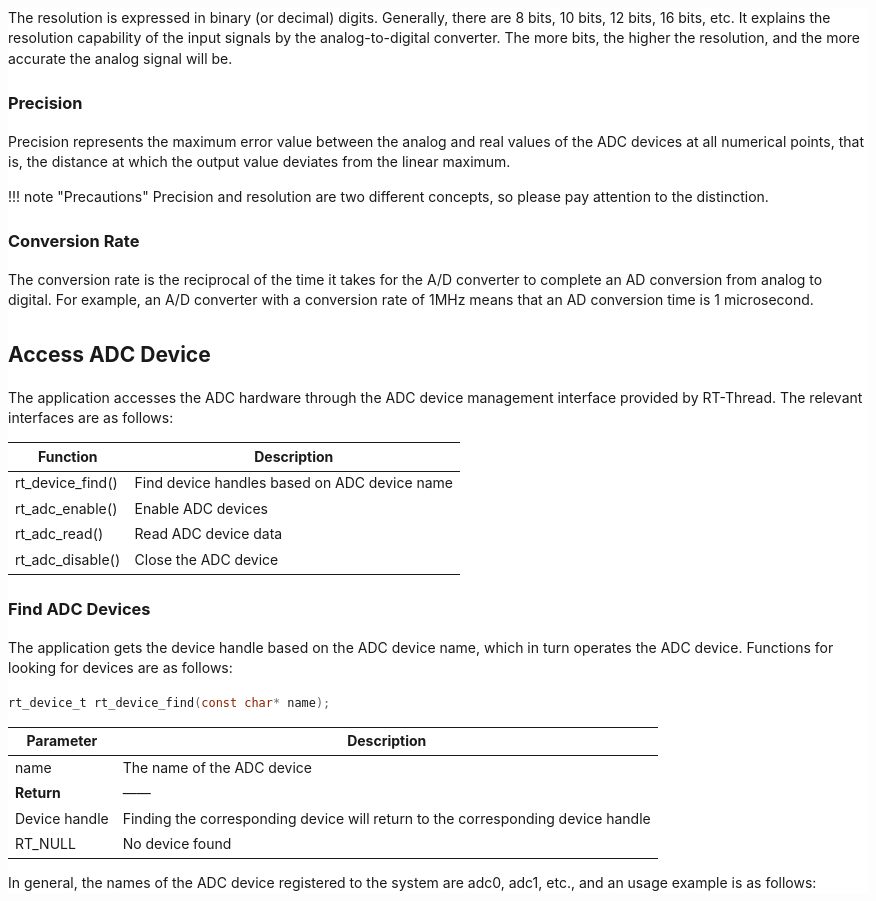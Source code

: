 The resolution is expressed in binary (or decimal) digits. Generally, there are 8 bits, 10 bits, 12 bits, 16 bits, etc. It explains the resolution capability of the input signals by the analog-to-digital converter. The more bits, the higher the resolution, and the more accurate the analog signal will be.

### Precision

Precision represents the maximum error value between the analog and real values of the ADC devices at all numerical points, that is, the distance at which the output value deviates from the linear maximum.

!!! note "Precautions"
     Precision and resolution are two different concepts, so please pay attention to the distinction.

### Conversion Rate

The conversion rate is the reciprocal of the time it takes for the A/D converter to complete an AD conversion from analog to digital. For example, an A/D converter with a conversion rate of 1MHz means that an AD conversion time is 1 microsecond.

## Access ADC Device

The application accesses the ADC hardware through the ADC device management interface provided by RT-Thread. The relevant interfaces are as follows:

| **Function** | Description |
| --------------- | ------------------ |
| rt_device_find()  | Find device handles based on ADC device name |
| rt_adc_enable()     | Enable ADC devices |
| rt_adc_read()   | Read ADC device data |
| rt_adc_disable()  | Close the ADC device |

### Find ADC Devices

The application gets the device handle based on the ADC device name, which in turn operates the ADC device. Functions for looking for devices are as follows:

```c
rt_device_t rt_device_find(const char* name);
```

| **Parameter** | Description                |
| -------- | ---------------------------------- |
| name     | The name of the ADC device |
| **Return** | ——                                 |
| Device handle | Finding the corresponding device will return to the corresponding device handle |
| RT_NULL | No device found                                              |

In general, the names of the ADC device registered to the system are adc0, adc1, etc., and an usage example is as follows:
